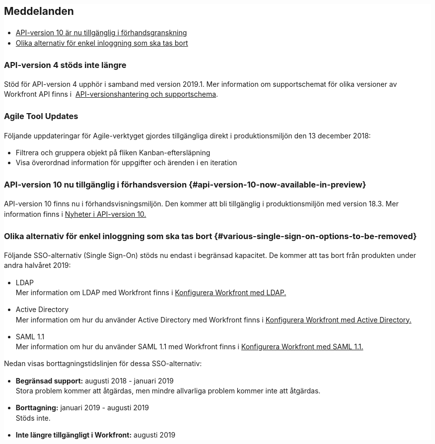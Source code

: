 ## Meddelanden

* [API-version 10 är nu tillgänglig i förhandsgranskning](#api-version-10-now-available-in-preview)
* [Olika alternativ för enkel inloggning som ska tas bort](#various-single-sign-on-options-to-be-removed)

### API-version 4 stöds inte längre

Stöd för API-version 4 upphör i samband med version 2019.1. Mer information om supportschemat för olika versioner av Workfront API finns i  [API-versionshantering och supportschema](../../../../wf-api/api/api-version-support-schedule.md).

### Agile Tool Updates

Följande uppdateringar för Agile-verktyget gjordes tillgängliga direkt i produktionsmiljön den 13 december 2018:

* Filtrera och gruppera objekt på fliken Kanban-eftersläpning
* Visa överordnad information för uppgifter och ärenden i en iteration

### API-version 10 nu tillgänglig i förhandsversion {#api-version-10-now-available-in-preview}

API-version 10 finns nu i förhandsvisningsmiljön. Den kommer att bli tillgänglig i produktionsmiljön med version 18.3. Mer information finns i [Nyheter i API-version 10.](https://support.workfront.com/hc/en-us/articles/360010455333) 

### Olika alternativ för enkel inloggning som ska tas bort {#various-single-sign-on-options-to-be-removed}

Följande SSO-alternativ (Single Sign-On) stöds nu endast i begränsad kapacitet. De kommer att tas bort från produkten under andra halvåret 2019:

* LDAP\
  Mer information om LDAP med Workfront finns i [Konfigurera Workfront med LDAP.](https://support.workfront.com/hc/en-us/articles/217223517)

* Active Directory\
  Mer information om hur du använder Active Directory med Workfront finns i [Konfigurera Workfront med Active Directory.](https://support.workfront.com/hc/en-us/articles/217223547)

* SAML 1.1\
  Mer information om hur du använder SAML 1.1 med Workfront finns i [Konfigurera Workfront med SAML 1.1.](https://support.workfront.com/hc/en-us/articles/217194887)

Nedan visas borttagningstidslinjen för dessa SSO-alternativ:

* **Begränsad support:** augusti 2018 - januari 2019\
  Stora problem kommer att åtgärdas, men mindre allvarliga problem kommer inte att åtgärdas.

* **Borttagning:** januari 2019 - augusti 2019\
  Stöds inte.

* **Inte längre tillgängligt i Workfront:** augusti 2019
